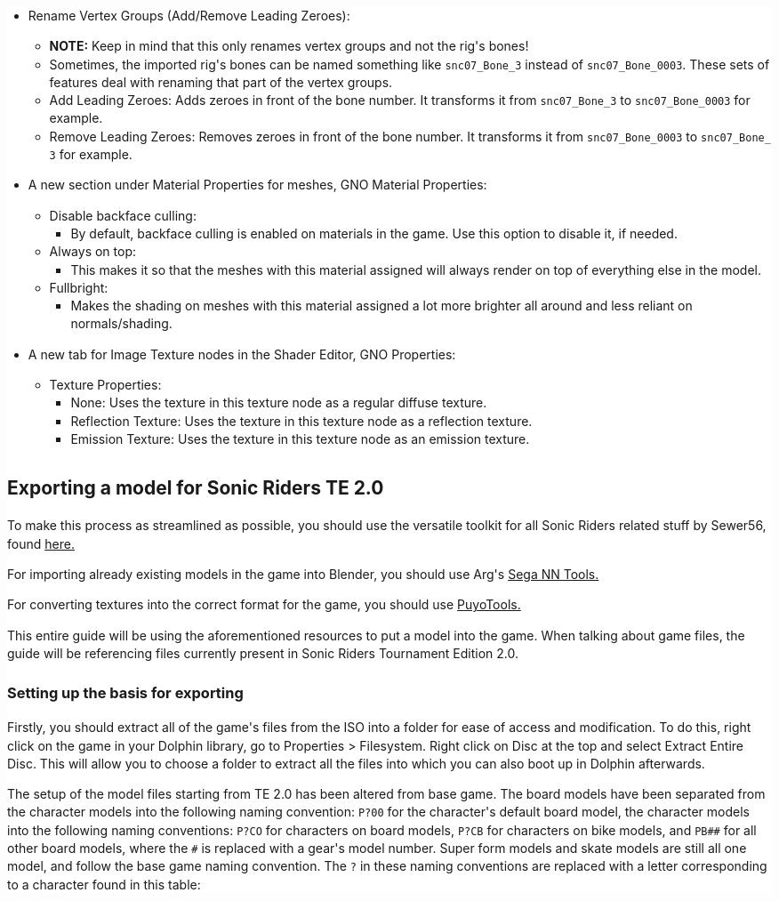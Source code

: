   - Rename Vertex Groups (Add/Remove Leading Zeroes):
    - **NOTE:** Keep in mind that this only renames vertex groups and not the rig's bones!
    - Sometimes, the imported rig's bones can be named something like `snc07_Bone_3` instead of `snc07_Bone_0003`. These sets of features deal with renaming that part of the vertex groups.
    - Add Leading Zeroes: Adds zeroes in front of the bone number. It transforms it from `snc07_Bone_3` to `snc07_Bone_0003` for example.
    - Remove Leading Zeroes: Removes zeroes in front of the bone number. It transforms it from `snc07_Bone_0003` to `snc07_Bone_3` for example.
    
- A new section under Material Properties for meshes, GNO Material Properties:
  - Disable backface culling:
    - By default, backface culling is enabled on materials in the game. Use this option to disable it, if needed.
  - Always on top:
    - This makes it so that the meshes with this material assigned will always render on top of everything else in the model.
  - Fullbright:
    - Makes the shading on meshes with this material assigned a lot more brighter all around and less reliant on normals/shading.
    
- A new tab for Image Texture nodes in the Shader Editor, GNO Properties:
  - Texture Properties:
    - None: Uses the texture in this texture node as a regular diffuse texture.
    - Reflection Texture: Uses the texture in this texture node as a reflection texture.
    - Emission Texture: Uses the texture in this texture node as an emission texture.
    
## Exporting a model for Sonic Riders TE 2.0

To make this process as streamlined as possible, you should use the versatile toolkit for all Sonic Riders related stuff by Sewer56, found [here.](https://github.com/Sewer56/SonicRiders.Index)

For importing already existing models in the game into Blender, you should use Arg's [Sega NN Tools.](https://github.com/Argx2121/Sega_NN_tools)

For converting textures into the correct format for the game, you should use [PuyoTools.](https://github.com/nickworonekin/puyotools)

This entire guide will be using the aforementioned resources to put a model into the game. When talking about game files, the guide will be referencing files currently present in Sonic Riders Tournament Edition 2.0.

### Setting up the basis for exporting

Firstly, you should extract all of the game's files from the ISO into a folder for ease of access and modification. 
To do this, right click on the game in your Dolphin library, go to Properties > Filesystem. Right click on Disc at the top and select Extract Entire Disc. This will allow you to choose a folder to extract all the files into which you can also boot up in Dolphin afterwards.

The setup of the model files starting from TE 2.0 has been altered from base game. 
The board models have been separated from the character models into the following naming convention: `P?00` for the character's default board model, the character models into the following naming conventions: `P?CO` for characters on board models, `P?CB` for characters on bike models, and `PB##` for all other board models, where the `#` is replaced with a gear's model number.
Super form models and skate models are still all one model, and follow the base game naming convention.
The `?` in these naming conventions are replaced with a letter corresponding to a character found in this table:
